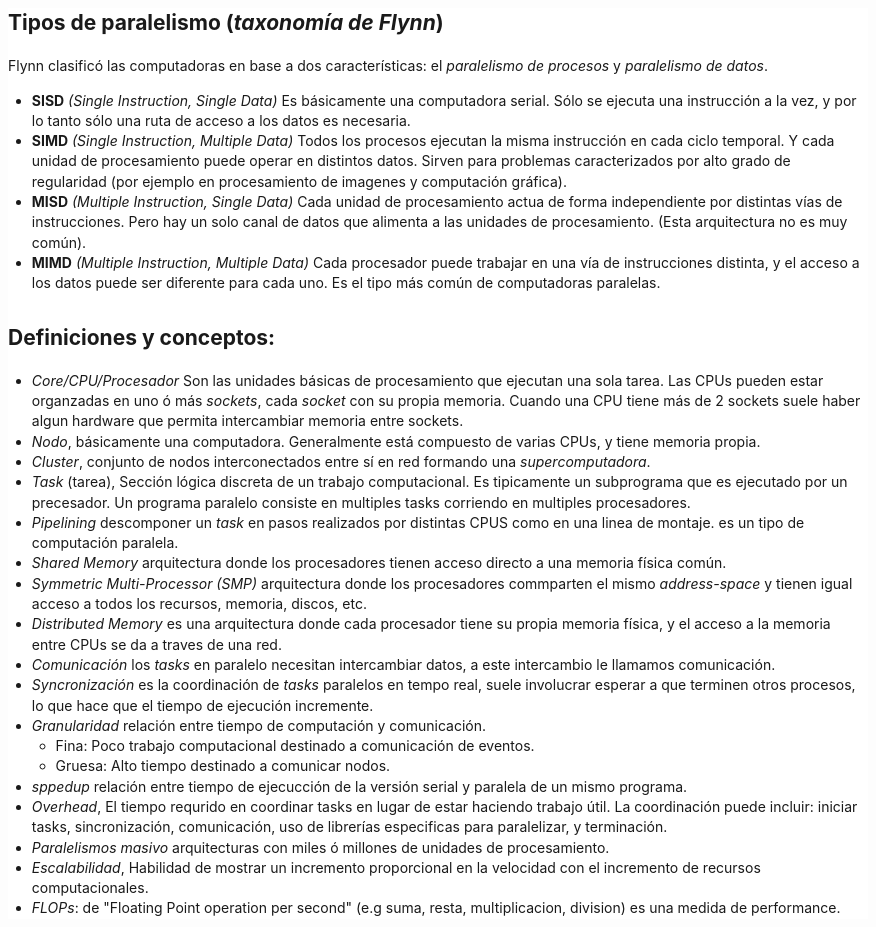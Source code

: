 ## Tipos de paralelismo (*taxonomía de Flynn*)
Flynn clasificó las computadoras en base a dos características: el *paralelismo de procesos*  y *paralelismo de datos*.

+ **SISD** *(Single Instruction, Single Data)* Es básicamente una computadora serial. Sólo se ejecuta una instrucción a la vez, y por lo tanto sólo una ruta de acceso a los datos es necesaria.
+ **SIMD**  *(Single Instruction, Multiple Data)* Todos los procesos ejecutan la misma instrucción en cada ciclo temporal. Y cada unidad de procesamiento puede operar en distintos datos. Sirven para problemas caracterizados por alto grado de regularidad (por ejemplo en procesamiento de imagenes y computación gráfica).
+ **MISD** *(Multiple Instruction, Single Data)*  Cada unidad de procesamiento actua de forma independiente por distintas vías de instrucciones. Pero hay un solo canal de datos que alimenta a las unidades de procesamiento. (Esta arquitectura no es muy común).
+ **MIMD** *(Multiple Instruction, Multiple Data)*
Cada procesador puede trabajar en una vía de instrucciones distinta, y el acceso a los datos puede ser diferente para cada uno. Es el tipo más común de computadoras paralelas.


## Definiciones y conceptos:

 + *Core/CPU/Procesador* Son las unidades básicas de procesamiento que ejecutan una sola tarea. Las CPUs pueden estar organzadas en uno ó más *sockets*, cada *socket* con su propia memoria. Cuando una CPU tiene más de 2 sockets suele haber algun hardware que permita intercambiar memoria entre sockets.
 + *Nodo*, básicamente una computadora. Generalmente está compuesto de varias CPUs, y tiene memoria propia.
 + *Cluster*, conjunto de nodos interconectados entre sí en red formando una *supercomputadora*. 
 + *Task* (tarea), Sección lógica discreta de un trabajo computacional. Es tipicamente un subprograma que es ejecutado por un precesador. Un programa paralelo consiste en multiples tasks corriendo en multiples procesadores.
 + *Pipelining* descomponer un *task* en pasos realizados por distintas CPUS como en una linea de montaje. es un tipo de computación paralela.
 + *Shared Memory* arquitectura donde los procesadores tienen acceso directo a una memoria física común. 
 + *Symmetric Multi-Processor (SMP)*  arquitectura donde los procesadores commparten el mismo *address-space* y tienen igual acceso a todos los recursos, memoria, discos, etc.
 + *Distributed Memory* es una arquitectura donde cada procesador tiene su propia memoria física, y el acceso a la memoria entre CPUs se da a traves de una red.
 + *Comunicación* los *tasks* en paralelo necesitan intercambiar datos, a este intercambio le llamamos comunicación.
 + *Syncronización* es la coordinación de *tasks* paralelos en tempo real, suele involucrar esperar a que terminen otros procesos, lo que hace que el tiempo de ejecución incremente.
 + *Granularidad* relación entre tiempo de computación y comunicación.
   + Fina: Poco trabajo computacional destinado a comunicación de eventos.
   + Gruesa: Alto tiempo destinado a comunicar nodos.
 + *sppedup* relación entre tiempo de ejecucción de la versión serial y paralela de un mismo programa.
 + *Overhead*, El tiempo requrido en coordinar tasks en lugar de estar haciendo trabajo útil. La coordinación puede incluir: iniciar tasks, sincronización, comunicación, uso de librerías especificas para paralelizar, y terminación.
 + *Paralelismos masivo* arquitecturas con miles ó millones de unidades de procesamiento.
 + *Escalabilidad*, Habilidad de mostrar un incremento proporcional en la velocidad con el incremento de recursos computacionales.
 + *FLOPs*: de "Floating Point operation per second" (e.g suma, resta, multiplicacion, division) es una medida de performance.
